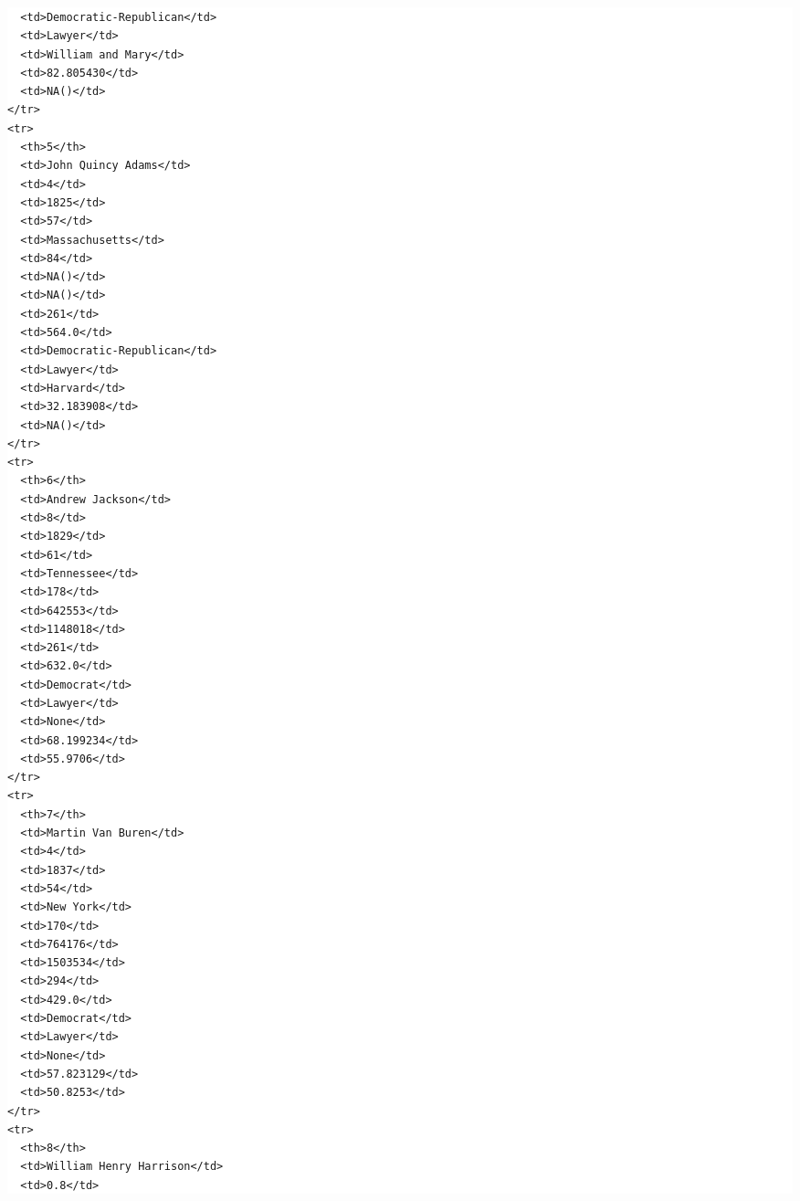       <td>Democratic-Republican</td>
      <td>Lawyer</td>
      <td>William and Mary</td>
      <td>82.805430</td>
      <td>NA()</td>
    </tr>
    <tr>
      <th>5</th>
      <td>John Quincy Adams</td>
      <td>4</td>
      <td>1825</td>
      <td>57</td>
      <td>Massachusetts</td>
      <td>84</td>
      <td>NA()</td>
      <td>NA()</td>
      <td>261</td>
      <td>564.0</td>
      <td>Democratic-Republican</td>
      <td>Lawyer</td>
      <td>Harvard</td>
      <td>32.183908</td>
      <td>NA()</td>
    </tr>
    <tr>
      <th>6</th>
      <td>Andrew Jackson</td>
      <td>8</td>
      <td>1829</td>
      <td>61</td>
      <td>Tennessee</td>
      <td>178</td>
      <td>642553</td>
      <td>1148018</td>
      <td>261</td>
      <td>632.0</td>
      <td>Democrat</td>
      <td>Lawyer</td>
      <td>None</td>
      <td>68.199234</td>
      <td>55.9706</td>
    </tr>
    <tr>
      <th>7</th>
      <td>Martin Van Buren</td>
      <td>4</td>
      <td>1837</td>
      <td>54</td>
      <td>New York</td>
      <td>170</td>
      <td>764176</td>
      <td>1503534</td>
      <td>294</td>
      <td>429.0</td>
      <td>Democrat</td>
      <td>Lawyer</td>
      <td>None</td>
      <td>57.823129</td>
      <td>50.8253</td>
    </tr>
    <tr>
      <th>8</th>
      <td>William Henry Harrison</td>
      <td>0.8</td>